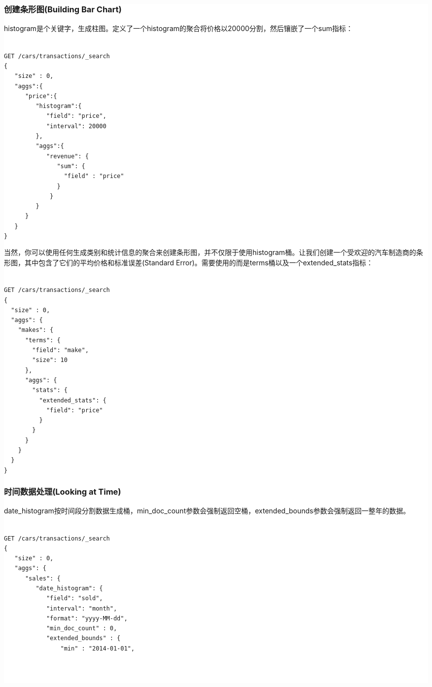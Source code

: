 ### 创建条形图(Building Bar Chart)
histogram是个关键字，生成柱图。定义了一个histogram的聚合将价格以20000分割，然后镶嵌了一个sum指标：
<pre><code>
GET /cars/transactions/_search
{
   "size" : 0,
   "aggs":{
      "price":{
         "histogram":{
            "field": "price",
            "interval": 20000
         },
         "aggs":{
            "revenue": {
               "sum": {
                 "field" : "price"
               }
             }
         }
      }
   }
}
</code></pre>

当然，你可以使用任何生成类别和统计信息的聚合来创建条形图，并不仅限于使用histogram桶。让我们创建一个受欢迎的汽车制造商的条形图，其中包含了它们的平均价格和标准误差(Standard Error)。需要使用的而是terms桶以及一个extended_stats指标：
<pre><code>
GET /cars/transactions/_search
{
  "size" : 0,
  "aggs": {
    "makes": {
      "terms": {
        "field": "make",
        "size": 10
      },
      "aggs": {
        "stats": {
          "extended_stats": {
            "field": "price"
          }
        }
      }
    }
  }
}
</code></pre>

### 时间数据处理(Looking at Time)
date_histogram按时间段分割数据生成桶，min_doc_count参数会强制返回空桶，extended_bounds参数会强制返回一整年的数据。
<pre><code>
GET /cars/transactions/_search
{
   "size" : 0,
   "aggs": {
      "sales": {
         "date_histogram": {
            "field": "sold",
            "interval": "month",
            "format": "yyyy-MM-dd",
            "min_doc_count" : 0,
            "extended_bounds" : {
                "min" : "2014-01-01",
